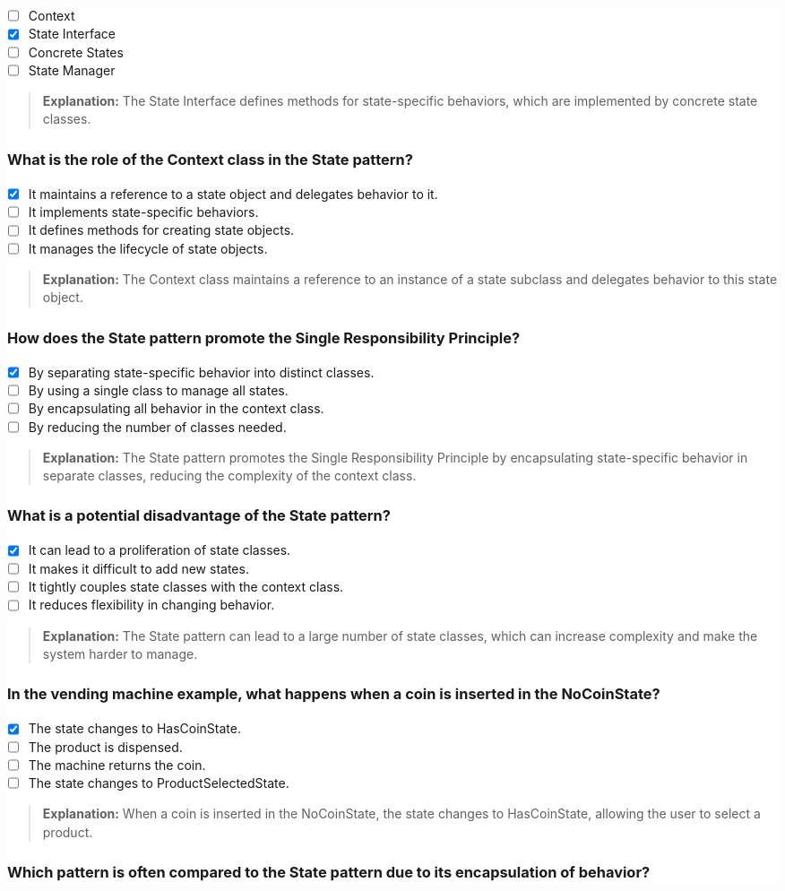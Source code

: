 - [ ] Context
- [x] State Interface
- [ ] Concrete States
- [ ] State Manager

> **Explanation:** The State Interface defines methods for state-specific behaviors, which are implemented by concrete state classes.

### What is the role of the Context class in the State pattern?

- [x] It maintains a reference to a state object and delegates behavior to it.
- [ ] It implements state-specific behaviors.
- [ ] It defines methods for creating state objects.
- [ ] It manages the lifecycle of state objects.

> **Explanation:** The Context class maintains a reference to an instance of a state subclass and delegates behavior to this state object.

### How does the State pattern promote the Single Responsibility Principle?

- [x] By separating state-specific behavior into distinct classes.
- [ ] By using a single class to manage all states.
- [ ] By encapsulating all behavior in the context class.
- [ ] By reducing the number of classes needed.

> **Explanation:** The State pattern promotes the Single Responsibility Principle by encapsulating state-specific behavior in separate classes, reducing the complexity of the context class.

### What is a potential disadvantage of the State pattern?

- [x] It can lead to a proliferation of state classes.
- [ ] It makes it difficult to add new states.
- [ ] It tightly couples state classes with the context class.
- [ ] It reduces flexibility in changing behavior.

> **Explanation:** The State pattern can lead to a large number of state classes, which can increase complexity and make the system harder to manage.

### In the vending machine example, what happens when a coin is inserted in the NoCoinState?

- [x] The state changes to HasCoinState.
- [ ] The product is dispensed.
- [ ] The machine returns the coin.
- [ ] The state changes to ProductSelectedState.

> **Explanation:** When a coin is inserted in the NoCoinState, the state changes to HasCoinState, allowing the user to select a product.

### Which pattern is often compared to the State pattern due to its encapsulation of behavior?
